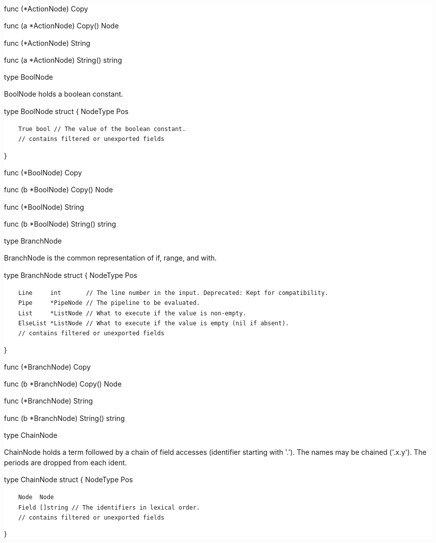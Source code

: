 func (*ActionNode) Copy

func (a *ActionNode) Copy() Node

func (*ActionNode) String

func (a *ActionNode) String() string

type BoolNode

BoolNode holds a boolean constant.

type BoolNode struct {
        NodeType
        Pos

        True bool // The value of the boolean constant.
        // contains filtered or unexported fields
}

func (*BoolNode) Copy

func (b *BoolNode) Copy() Node

func (*BoolNode) String

func (b *BoolNode) String() string

type BranchNode

BranchNode is the common representation of if, range, and with.

type BranchNode struct {
        NodeType
        Pos

        Line     int       // The line number in the input. Deprecated: Kept for compatibility.
        Pipe     *PipeNode // The pipeline to be evaluated.
        List     *ListNode // What to execute if the value is non-empty.
        ElseList *ListNode // What to execute if the value is empty (nil if absent).
        // contains filtered or unexported fields
}

func (*BranchNode) Copy

func (b *BranchNode) Copy() Node

func (*BranchNode) String

func (b *BranchNode) String() string

type ChainNode

ChainNode holds a term followed by a chain of field accesses (identifier starting with '.'). The names may be chained ('.x.y'). The periods are dropped from each ident.

type ChainNode struct {
        NodeType
        Pos

        Node  Node
        Field []string // The identifiers in lexical order.
        // contains filtered or unexported fields
}

